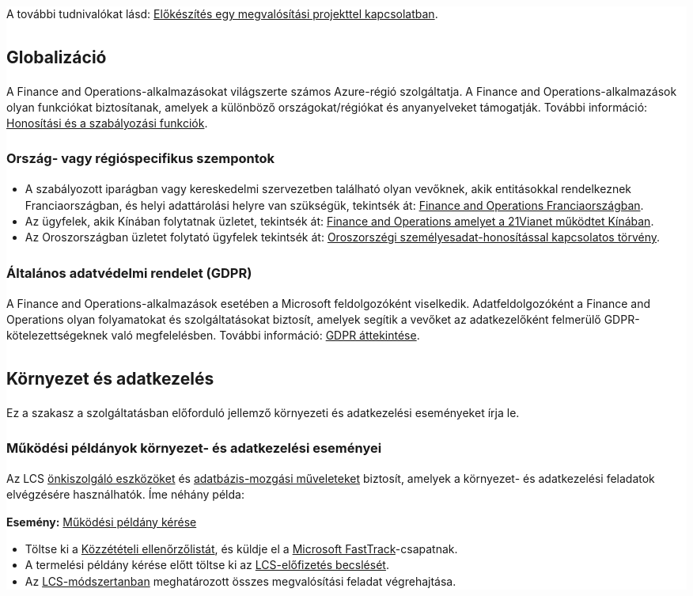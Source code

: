 A további tudnivalókat lásd: [Előkészítés egy megvalósítási projekttel kapcsolatban](../imp-lifecycle/onboard.md).

## <a name="globalization"></a>Globalizáció

A Finance and Operations-alkalmazásokat világszerte számos Azure-régió szolgáltatja. A Finance and Operations-alkalmazások olyan funkciókat biztosítanak, amelyek a különböző országokat/régiókat és anyanyelveket támogatják. További információ: [Honosítási és a szabályozási funkciók](../../dev-itpro/lcs-solutions/country-region.md#localization-and-regulatory-features).

### <a name="countryregion-specific-considerations"></a>Ország- vagy régióspecifikus szempontok

- A szabályozott iparágban vagy kereskedelmi szervezetben található olyan vevőknek, akik entitásokkal rendelkeznek Franciaországban, és helyi adattárolási helyre van szükségük, tekintsék át: [Finance and Operations Franciaországban](../../dev-itpro/deployment/france-local-deployment.md).
- Az ügyfelek, akik Kínában folytatnak üzletet, tekintsék át: [Finance and Operations amelyet a 21Vianet működtet Kínában](../../dev-itpro/deployment/china-local-deployment.md).
- Az Oroszországban üzletet folytató ügyfelek tekintsék át: [Oroszorszégi személyesadat-honosítással kapcsolatos törvény](/business-applications-release-notes/october18/dynamics365-finance-operations/russian-regulations-on-prem#when-will-the-cloud-deployment-option-of-dynamics-365-for-finance-and-operations-be-generally-available-for-russia).

### <a name="general-data-protection-regulation-gdpr"></a>Általános adatvédelmi rendelet (GDPR)

A Finance and Operations-alkalmazások esetében a Microsoft feldolgozóként viselkedik. Adatfeldolgozóként a Finance and Operations olyan folyamatokat és szolgáltatásokat biztosít, amelyek segítik a vevőket az adatkezelőként felmerülő GDPR-kötelezettségeknek való megfelelésben. További információ: [GDPR áttekintése](../../dev-itpro/gdpr/gdpr-guide.md).

## <a name="environment-and-data-management"></a>Környezet és adatkezelés

Ez a szakasz a szolgáltatásban előforduló jellemző környezeti és adatkezelési eseményeket írja le.

### <a name="environment-and-data-management-events-for-production-instances"></a>Működési példányok környezet- és adatkezelési eseményei

Az LCS [önkiszolgáló eszközöket](../../dev-itpro/deployment/infrastructure-stack.md) és [adatbázis-mozgási műveleteket](../../dev-itpro/database/dbmovement-operations.md) biztosít, amelyek a környezet- és adatkezelési feladatok elvégzésére használhatók. Íme néhány példa:

**Esemény:** [Működési példány kérése](../imp-lifecycle/prepare-go-live.md#requesting-the-production-environment)

- Töltse ki a [Közzétételi ellenőrzőlistát](../imp-lifecycle/prepare-go-live.md), és küldje el a [Microsoft FastTrack](/dynamics365/fasttrack/)-csapatnak.
- A termelési példány kérése előtt töltse ki az [LCS-előfizetés becslését](../../dev-itpro/lifecycle-services/subscription-estimator.md).
- Az [LCS-módszertanban](../../dev-itpro/lifecycle-services/create-methodology.md) meghatározott összes megvalósítási feladat végrehajtása.
